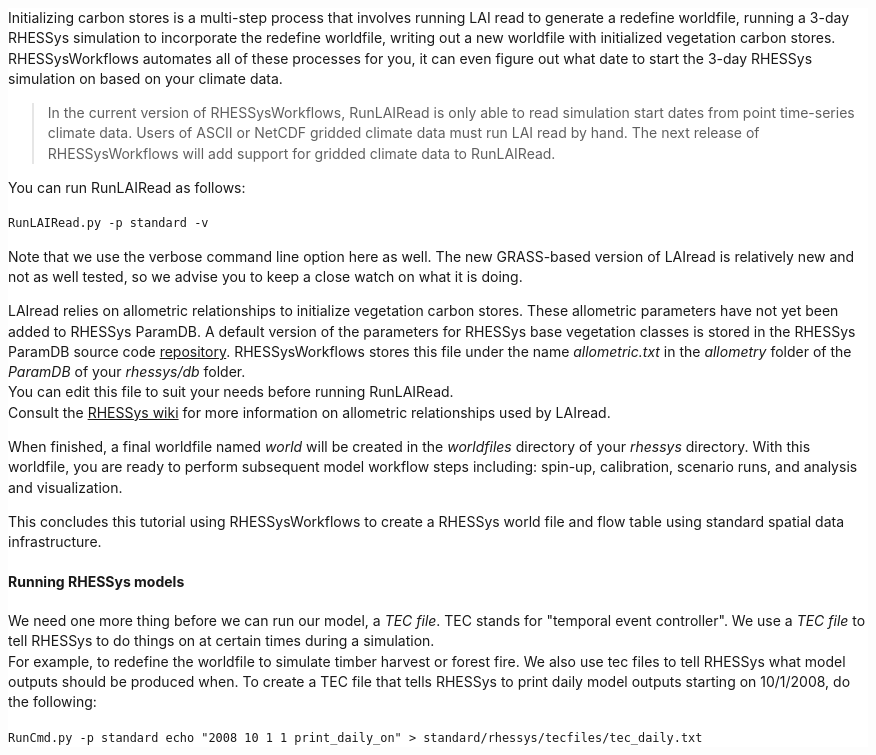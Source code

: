 Initializing carbon stores is a multi-step process that involves 
running LAI read to generate a redefine worldfile, running a 3-day 
RHESSys simulation to incorporate the redefine worldfile, writing 
out a new worldfile with initialized vegetation carbon stores.  
RHESSysWorkflows automates all of these processes for you, it can 
even figure out what date to start the 3-day RHESSys simulation on 
based on your climate data.

> In the current version of RHESSysWorkflows, RunLAIRead is only able
> to read simulation start dates from point time-series climate data.
> Users of ASCII or NetCDF gridded climate data must run LAI read by
> hand.  The next release of RHESSysWorkflows will add support for
> gridded climate data to RunLAIRead.

You can run RunLAIRead as follows:

    RunLAIRead.py -p standard -v

Note that we use the verbose command line option here as well.  The
new GRASS-based version of LAIread is relatively new and not as well
tested, so we advise you to keep a close watch on what it is doing.

LAIread relies on allometric relationships to initialize vegetation
carbon stores.  These allometric parameters have not yet been added to
RHESSys ParamDB.  A default version of the parameters for RHESSys base
vegetation classes is stored in the RHESSys ParamDB source code
[repository](https://github.com/RHESSys/ParamDB/blob/develop/allometry/allometric.txt).
RHESSysWorkflows stores this file under the name *allometric.txt* in
the *allometry* folder of the *ParamDB* of your *rhessys/db* folder.  
You can edit this file to suit your needs before running RunLAIRead.  
Consult the
[RHESSys wiki](https://github.com/RHESSys/RHESSys/wiki) 
for more information on allometric relationships used by LAIread.

When finished, a final worldfile named *world* will be created in the
*worldfiles* directory of your *rhessys* directory.  With this
worldfile, you are ready to perform subsequent model workflow steps
including: spin-up, calibration, scenario runs, and analysis and
visualization.

This concludes this tutorial using RHESSysWorkflows to create a
RHESSys world file and flow table using standard spatial data
infrastructure.

#### Running RHESSys models
We need one more thing before we can run our model, a *TEC file*.
TEC stands for "temporal event controller".  We use a *TEC file*
to tell RHESSys to do things on at certain times during a simulation.  
For example, to redefine the worldfile to simulate timber harvest or 
forest fire. We also use tec files to tell RHESSys what model outputs 
should be produced when.  To create a TEC file that tells RHESSys to 
print daily model outputs starting on 10/1/2008, do the following:

    RunCmd.py -p standard echo "2008 10 1 1 print_daily_on" > standard/rhessys/tecfiles/tec_daily.txt
